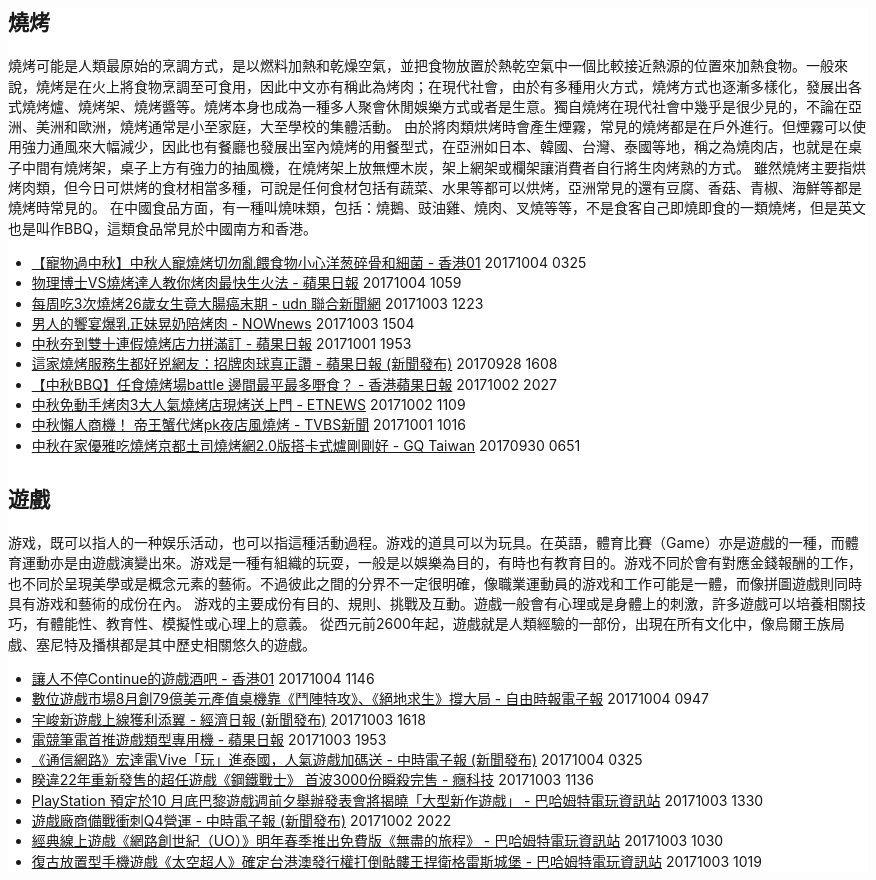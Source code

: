 ## 燒烤

燒烤可能是人類最原始的烹調方式，是以燃料加熱和乾燥空氣，並把食物放置於熱乾空氣中一個比較接近熱源的位置來加熱食物。一般來說，燒烤是在火上將食物烹調至可食用，因此中文亦有稱此為烤肉；在現代社會，由於有多種用火方式，燒烤方式也逐漸多樣化，發展出各式燒烤爐、燒烤架、燒烤醬等。燒烤本身也成為一種多人聚會休閒娛樂方式或者是生意。獨自燒烤在現代社會中幾乎是很少見的，不論在亞洲、美洲和歐洲，燒烤通常是小至家庭，大至學校的集體活動。
由於將肉類烘烤時會產生煙霧，常見的燒烤都是在戶外進行。但煙霧可以使用強力通風來大幅減少，因此也有餐廳也發展出室內燒烤的用餐型式，在亞洲如日本、韓國、台灣、泰國等地，稱之為燒肉店，也就是在桌子中間有燒烤架，桌子上方有強力的抽風機，在燒烤架上放無煙木炭，架上網架或欄架讓消費者自行將生肉烤熟的方式。
雖然燒烤主要指烘烤肉類，但今日可烘烤的食材相當多種，可說是任何食材包括有蔬菜、水果等都可以烘烤，亞洲常見的還有豆腐、香菇、青椒、海鮮等都是燒烤時常見的。
在中國食品方面，有一種叫燒味類，包括：燒鵝、豉油雞、燒肉、叉燒等等，不是食客自己即燒即食的一類燒烤，但是英文也是叫作BBQ，這類食品常見於中國南方和香港。
- [【寵物過中秋】中秋人寵燒烤切勿亂餵食物小心洋葱碎骨和細菌 - 香港01](https://www.hk01.com/%E5%AF%B5%E7%89%A9/123223/-%E5%AF%B5%E7%89%A9%E9%81%8E%E4%B8%AD%E7%A7%8B-%E4%B8%AD%E7%A7%8B%E4%BA%BA%E5%AF%B5%E7%87%92%E7%83%A4-%E5%88%87%E5%8B%BF%E4%BA%82%E9%A4%B5%E9%A3%9F%E7%89%A9-%E5%B0%8F%E5%BF%83%E6%B4%8B%E8%91%B1%E7%A2%8E%E9%AA%A8%E5%92%8C%E7%B4%B0%E8%8F%8C "【寵物過中秋】中秋人寵燒烤切勿亂餵食物小心洋葱碎骨和細菌 - 香港01") 20171004 0325
- [物理博士VS燒烤達人教你烤肉最快生火法 - 蘋果日報](http://www.appledaily.com.tw/realtimenews/article/life/20171004/1216741/%E7%89%A9%E7%90%86%E5%8D%9A%E5%A3%ABVS%E7%87%92%E7%83%A4%E9%81%94%E4%BA%BA%E3%80%80%E6%95%99%E4%BD%A0%E7%83%A4%E8%82%89%E6%9C%80%E5%BF%AB%E7%94%9F%E7%81%AB%E6%B3%95 "物理博士VS燒烤達人教你烤肉最快生火法 - 蘋果日報") 20171004 1059
- [每周吃3次燒烤26歲女生竟大腸癌末期 - udn 聯合新聞網](https://udn.com/news/story/7266/2737966 "每周吃3次燒烤26歲女生竟大腸癌末期 - udn 聯合新聞網") 20171003 1223
- [男人的饗宴爆乳正妹晃奶陪烤肉 - NOWnews](https://www.nownews.com/news/20171003/2618914 "男人的饗宴爆乳正妹晃奶陪烤肉 - NOWnews") 20171003 1504
- [中秋夯到雙十連假燒烤店力拼滿訂 - 蘋果日報](http://www.appledaily.com.tw/appledaily/article/supplement/20171002/37799486/ "中秋夯到雙十連假燒烤店力拼滿訂 - 蘋果日報") 20171001 1953
- [這家燒烤服務生都好兇網友：招牌肉球真正讚 - 蘋果日報 (新聞發布)](http://www.appledaily.com.tw/realtimenews/article/new/20170929/1213238/ "這家燒烤服務生都好兇網友：招牌肉球真正讚 - 蘋果日報 (新聞發布)") 20170928 1608
- [【中秋BBQ】任食燒烤場battle 邊間最平最多嘢食？ - 香港蘋果日報](http://hk.apple.nextmedia.com/supplement/food/art/20171003/20170830 "【中秋BBQ】任食燒烤場battle 邊間最平最多嘢食？ - 香港蘋果日報") 20171002 2027
- [中秋免動手烤肉3大人氣燒烤店現烤送上門 - ETNEWS](https://www.ettoday.net/news/20171002/1023881.htm?t=%E4%B8%AD%E7%A7%8B%E5%85%8D%E5%8B%95%E6%89%8B%E7%83%A4%E8%82%89%E3%80%803%E5%A4%A7%E4%BA%BA%E6%B0%A3%E7%87%92%E7%83%A4%E5%BA%97%E7%8F%BE%E7%83%A4%E9%80%81%E4%B8%8A%E9%96%80 "中秋免動手烤肉3大人氣燒烤店現烤送上門 - ETNEWS") 20171002 1109
- [中秋懶人商機！ 帝王蟹代烤pk夜店風燒烤 - TVBS新聞](http://news.tvbs.com.tw/life/780364 "中秋懶人商機！ 帝王蟹代烤pk夜店風燒烤 - TVBS新聞") 20171001 1016
- [中秋在家優雅吃燒烤京都土司燒烤網2.0版搭卡式爐剛剛好 - GQ Taiwan](https://www.gq.com.tw/life/living/content-33838.html "中秋在家優雅吃燒烤京都土司燒烤網2.0版搭卡式爐剛剛好 - GQ Taiwan") 20170930 0651

## 遊戲

游戏，既可以指人的一种娱乐活动，也可以指這種活動過程。游戏的道具可以为玩具。在英語，體育比賽（Game）亦是遊戲的一種，而體育運動亦是由遊戲演變出來。游戏是一種有組織的玩耍，一般是以娛樂為目的，有時也有教育目的。游戏不同於會有對應金錢報酬的工作，也不同於呈現美學或是概念元素的藝術。不過彼此之間的分界不一定很明確，像職業運動員的游戏和工作可能是一體，而像拼圖遊戲則同時具有游戏和藝術的成份在內。
游戏的主要成份有目的、規則、挑戰及互動。遊戲一般會有心理或是身體上的刺激，許多遊戲可以培養相關技巧，有體能性、教育性、模擬性或心理上的意義。
從西元前2600年起，遊戲就是人類經驗的一部份，出現在所有文化中，像烏爾王族局戲、塞尼特及播棋都是其中歷史相關悠久的遊戲。
- [讓人不停Continue的遊戲酒吧 - 香港01](https://www.hk01.com/article/123705 "讓人不停Continue的遊戲酒吧 - 香港01") 20171004 1146
- [數位遊戲市場8月創79億美元產值桌機靠《鬥陣特攻》、《絕地求生》撐大局 - 自由時報電子報](http://sports.ltn.com.tw/news/breakingnews/2213426 "數位遊戲市場8月創79億美元產值桌機靠《鬥陣特攻》、《絕地求生》撐大局 - 自由時報電子報") 20171004 0947
- [宇峻新遊戲上線獲利添翼 - 經濟日報 (新聞發布)](https://money.udn.com/money/story/5710/2738009 "宇峻新遊戲上線獲利添翼 - 經濟日報 (新聞發布)") 20171003 1618
- [電競筆電首推遊戲類型專用機 - 蘋果日報](http://www.appledaily.com.tw/appledaily/article/supplement/20171004/37801253/ "電競筆電首推遊戲類型專用機 - 蘋果日報") 20171003 1953
- [《通信網路》宏達電Vive「玩」進泰國，人氣遊戲加碼送 - 中時電子報 (新聞發布)](http://www.chinatimes.com/realtimenews/20171004001776-260410 "《通信網路》宏達電Vive「玩」進泰國，人氣遊戲加碼送 - 中時電子報 (新聞發布)") 20171004 0325
- [睽違22年重新發售的超任遊戲《鋼鐵戰士》 首波3000份瞬殺完售 - 癮科技](https://www.cool3c.com/article/129583 "睽違22年重新發售的超任遊戲《鋼鐵戰士》 首波3000份瞬殺完售 - 癮科技") 20171003 1136
- [PlayStation 預定於10 月底巴黎遊戲週前夕舉辦發表會將揭曉「大型新作遊戲」 - 巴哈姆特電玩資訊站](https://gnn.gamer.com.tw/3/153423.html "PlayStation 預定於10 月底巴黎遊戲週前夕舉辦發表會將揭曉「大型新作遊戲」 - 巴哈姆特電玩資訊站") 20171003 1330
- [遊戲廠商備戰衝刺Q4營運 - 中時電子報 (新聞發布)](http://www.chinatimes.com/newspapers/20171003000242-260206 "遊戲廠商備戰衝刺Q4營運 - 中時電子報 (新聞發布)") 20171002 2022
- [經典線上遊戲《網路創世紀（UO）》明年春季推出免費版《無盡的旅程》 - 巴哈姆特電玩資訊站](https://gnn.gamer.com.tw/8/153408.html "經典線上遊戲《網路創世紀（UO）》明年春季推出免費版《無盡的旅程》 - 巴哈姆特電玩資訊站") 20171003 1030
- [復古放置型手機遊戲《太空超人》確定台港澳發行權打倒骷髏王捍衛格雷斯城堡 - 巴哈姆特電玩資訊站](https://gnn.gamer.com.tw/6/153406.html "復古放置型手機遊戲《太空超人》確定台港澳發行權打倒骷髏王捍衛格雷斯城堡 - 巴哈姆特電玩資訊站") 20171003 1019

